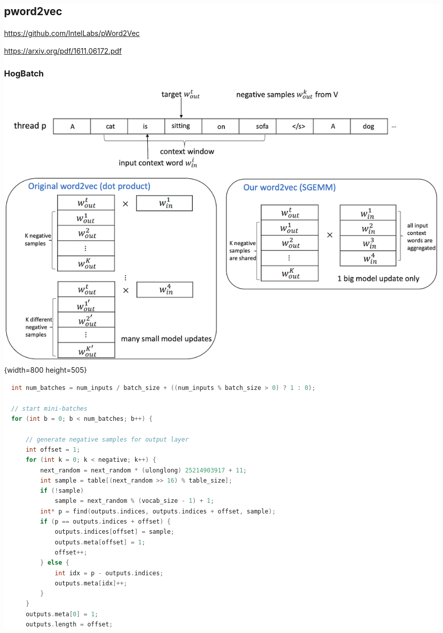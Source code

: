 ## pword2vec

https://github.com/IntelLabs/pWord2Vec

https://arxiv.org/pdf/1611.06172.pdf

### HogBatch

![](files/hogbatch.png){width=800 height=505}


```c
  int num_batches = num_inputs / batch_size + ((num_inputs % batch_size > 0) ? 1 : 0);

  // start mini-batches
  for (int b = 0; b < num_batches; b++) {

      // generate negative samples for output layer
      int offset = 1;
      for (int k = 0; k < negative; k++) {
          next_random = next_random * (ulonglong) 25214903917 + 11;
          int sample = table[(next_random >> 16) % table_size];
          if (!sample)
              sample = next_random % (vocab_size - 1) + 1;
          int* p = find(outputs.indices, outputs.indices + offset, sample);
          if (p == outputs.indices + offset) {
              outputs.indices[offset] = sample;
              outputs.meta[offset] = 1;
              offset++;
          } else {
              int idx = p - outputs.indices;
              outputs.meta[idx]++;
          }
      }
      outputs.meta[0] = 1;
      outputs.length = offset;

```